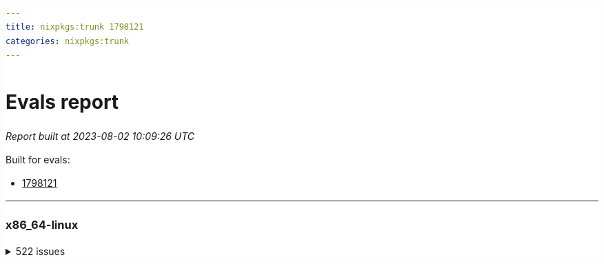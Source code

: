 ```yaml
---
title: nixpkgs:trunk 1798121
categories: nixpkgs:trunk
---
```

# Evals report

*Report built at 2023-08-02 10:09:26 UTC*

Built for evals:

  * [1798121](https://hydra.nixos.org/eval/1798121)

 * * * 

### x86_64-linux


<details><summary>522 issues</summary>
<table>
<thead><tr>
<th>job</th>
<th>status</th>
</tr></thead>
<tr>
<td>
<details><summary>
<tt><a href='https://hydra.nixos.org/build/229865381'>acme-sh.x86_64-linux</a></tt>
</summary>
<ul>
<li>
<b>=> Failed</b> <tt>bind-9.18.17</tt> <br /> <a href='https://hydra.nixos.org/build/229865381/nixlog/1'>log</a>, <a href='https://hydra.nixos.org/build/229865381/nixlog/1/raw'>raw</a>, <a href='https://hydra.nixos.org/build/229865381/nixlog/1/tail'>tail</a>, <a href='https://hydra.nixos.org/build/229865407'>build 229865407</a>
</li>
</ul>
</details>
</td>
<td>Dependency failed</td>
</tr>
<tr>
<td>
<details><summary>
<tt><a href='https://hydra.nixos.org/build/229868130'>asn.x86_64-linux</a></tt>
</summary>
<ul>
<li>
<b>=> Cached failure</b> <tt>bind-9.18.17</tt> <br /> <a href='https://hydra.nixos.org/build/229868130/nixlog/1'>log</a>, <a href='https://hydra.nixos.org/build/229868130/nixlog/1/raw'>raw</a>, <a href='https://hydra.nixos.org/build/229868130/nixlog/1/tail'>tail</a>, <a href='https://hydra.nixos.org/build/229865407'>build 229865407</a>
</li>
</ul>
</details>
</td>
<td>Dependency failed</td>
</tr>
<tr>
<td>
<details><summary>
<tt><a href='https://hydra.nixos.org/build/229870635'>bashSnippets.x86_64-linux</a></tt>
</summary>